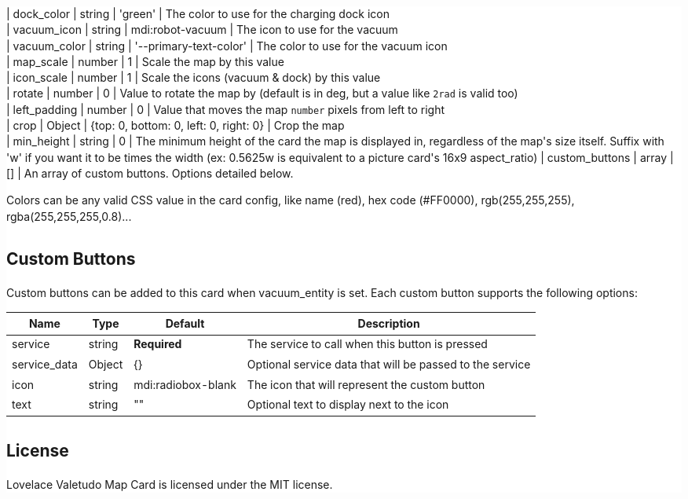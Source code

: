 | dock_color                          | string  | 'green'                                                             | The color to use for the charging dock icon                                                                                                                                                                         
| vacuum_icon                         | string  | mdi:robot-vacuum                                                    | The icon to use for the vacuum                                                                                                                                                                                      
| vacuum_color                        | string  | '--primary-text-color'                                              | The color to use for the vacuum icon                                                                                                                                                                                
| map_scale                           | number  | 1                                                                   | Scale the map by this value                                                                                                                                                                                         
| icon_scale                          | number  | 1                                                                   | Scale the icons (vacuum & dock) by this value                                                                                                                                                                       
| rotate                              | number  | 0                                                                   | Value to rotate the map by (default is in deg, but a value like `2rad` is valid too)                                                                                                                                
| left_padding                        | number  | 0                                                                   | Value that moves the map `number` pixels from left to right                                                                                                                                                         
| crop                                | Object  | {top: 0, bottom: 0, left: 0, right: 0}                              | Crop the map                                                                                                                                                                                                        
| min_height                          | string  | 0                                                                   | The minimum height of the card the map is displayed in, regardless of the map's size itself. Suffix with 'w' if you want it to be times the width (ex: 0.5625w is equivalent to a picture card's 16x9 aspect_ratio) 
| custom_buttons                      | array   | []                                                                  | An array of custom buttons. Options detailed below.                                                                                                                                                                 

Colors can be any valid CSS value in the card config, like name (red), hex code (#FF0000), rgb(255,255,255), rgba(255,255,255,0.8)...

## Custom Buttons

Custom buttons can be added to this card when vacuum_entity is set. Each custom button supports the following options:

| Name         | Type   | Default            | Description                                              
|--------------|--------|--------------------|----------------------------------------------------------
| service      | string | **Required**       | The service to call when this button is pressed          
| service_data | Object | {}                 | Optional service data that will be passed to the service 
| icon         | string | mdi:radiobox-blank | The icon that will represent the custom button           
| text         | string | ""                 | Optional text to display next to the icon                

## License

Lovelace Valetudo Map Card is licensed under the MIT license.
